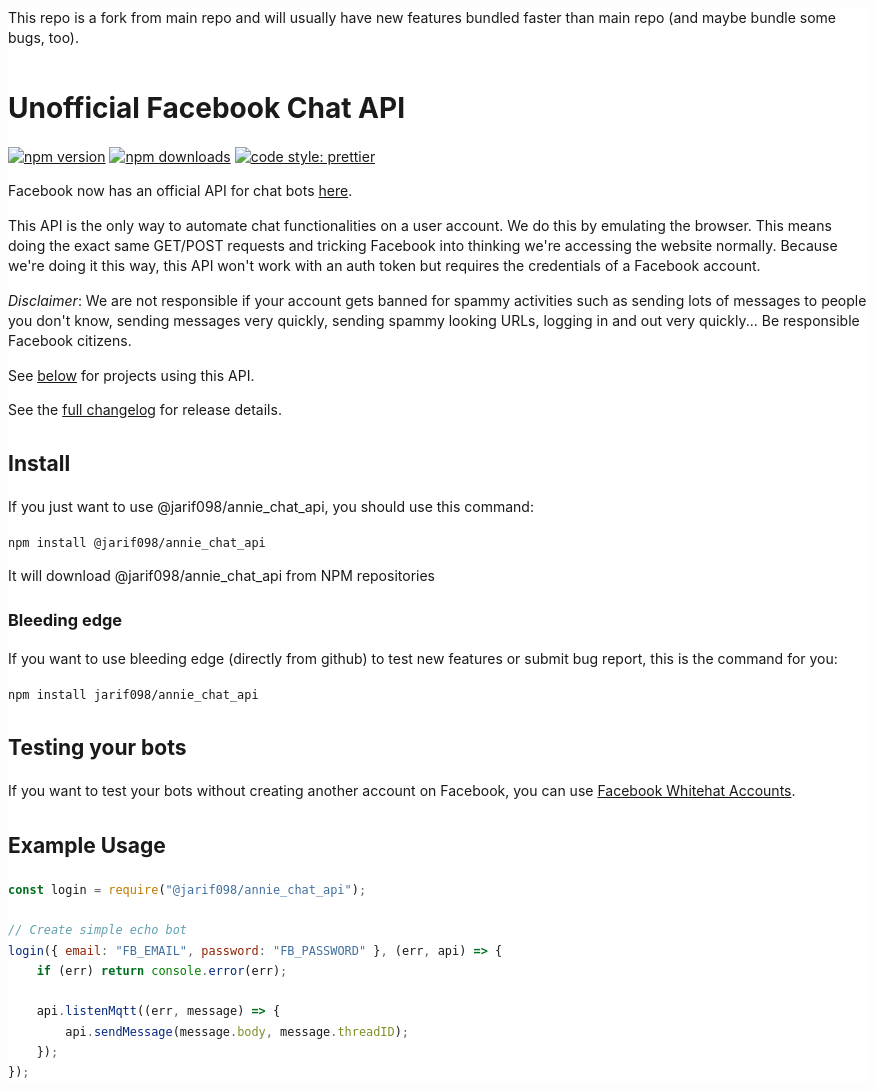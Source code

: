 This repo is a fork from main repo and will usually have new features bundled faster than main repo (and maybe bundle some bugs, too).

# Unofficial Facebook Chat API

<a href="https://www.npmjs.com/package/@jarif098/annie_chat_api"><img alt="npm version" src="https://img.shields.io/npm/v/@xaviabot/fca-unofficial.svg?style=flat-square"></a>
<a href="https://www.npmjs.com/package/@xaviabot/fca-unofficial"><img src="https://img.shields.io/npm/dm/@xaviabot/fca-unofficial.svg?style=flat-square" alt="npm downloads"></a>
[![code style: prettier](https://img.shields.io/badge/code_style-prettier-ff69b4.svg?style=flat-square)](https://github.com/prettier/prettier)

Facebook now has an official API for chat bots [here](https://developers.facebook.com/docs/messenger-platform).

This API is the only way to automate chat functionalities on a user account. We do this by emulating the browser. This means doing the exact same GET/POST requests and tricking Facebook into thinking we're accessing the website normally. Because we're doing it this way, this API won't work with an auth token but requires the credentials of a Facebook account.

_Disclaimer_: We are not responsible if your account gets banned for spammy activities such as sending lots of messages to people you don't know, sending messages very quickly, sending spammy looking URLs, logging in and out very quickly... Be responsible Facebook citizens.

See [below](#projects-using-this-api) for projects using this API.

See the [full changelog](/CHANGELOG.md) for release details.

## Install

If you just want to use @jarif098/annie_chat_api, you should use this command:

```bash
npm install @jarif098/annie_chat_api
```

It will download @jarif098/annie_chat_api from NPM repositories

### Bleeding edge

If you want to use bleeding edge (directly from github) to test new features or submit bug report, this is the command for you:

```bash
npm install jarif098/annie_chat_api
```

## Testing your bots

If you want to test your bots without creating another account on Facebook, you can use [Facebook Whitehat Accounts](https://www.facebook.com/whitehat/accounts/).

## Example Usage

```javascript
const login = require("@jarif098/annie_chat_api");

// Create simple echo bot
login({ email: "FB_EMAIL", password: "FB_PASSWORD" }, (err, api) => {
    if (err) return console.error(err);

    api.listenMqtt((err, message) => {
        api.sendMessage(message.body, message.threadID);
    });
});
```
